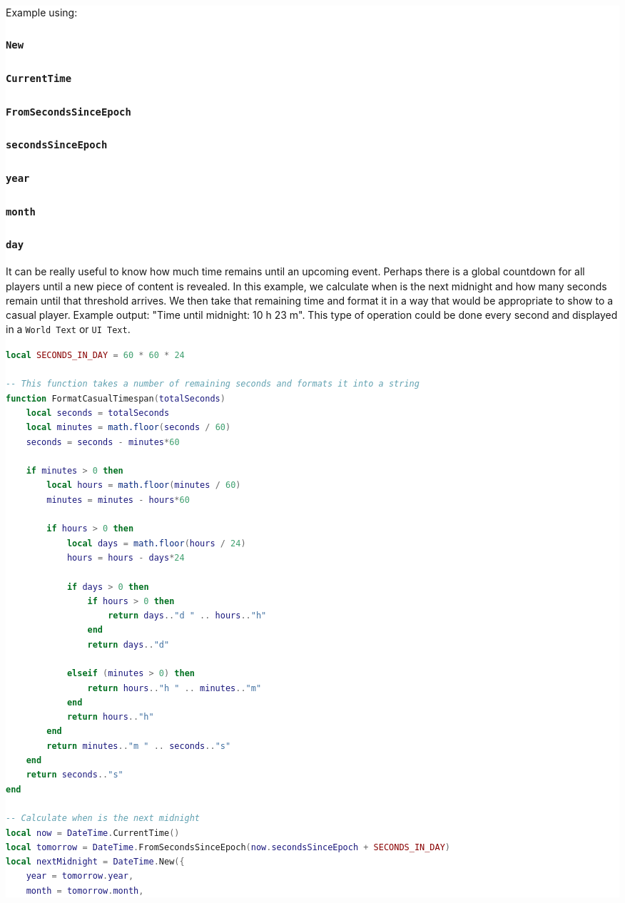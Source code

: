 
Example using:

### `New`

### `CurrentTime`

### `FromSecondsSinceEpoch`

### `secondsSinceEpoch`

### `year`

### `month`

### `day`

It can be really useful to know how much time remains until an upcoming event. Perhaps there is a global countdown for all players until a new piece of content is revealed. In this example, we calculate when is the next midnight and how many seconds remain until that threshold arrives. We then take that remaining time and format it in a way that would be appropriate to show to a casual player. Example output: "Time until midnight: 10 h 23 m". This type of operation could be done every second and displayed in a `World Text` or `UI Text`.

```lua
local SECONDS_IN_DAY = 60 * 60 * 24

-- This function takes a number of remaining seconds and formats it into a string
function FormatCasualTimespan(totalSeconds)
    local seconds = totalSeconds
    local minutes = math.floor(seconds / 60)
    seconds = seconds - minutes*60

    if minutes > 0 then
        local hours = math.floor(minutes / 60)
        minutes = minutes - hours*60

        if hours > 0 then
            local days = math.floor(hours / 24)
            hours = hours - days*24

            if days > 0 then
                if hours > 0 then
                    return days.."d " .. hours.."h"
                end
                return days.."d"

            elseif (minutes > 0) then
                return hours.."h " .. minutes.."m"
            end
            return hours.."h"
        end
        return minutes.."m " .. seconds.."s"
    end
    return seconds.."s"
end

-- Calculate when is the next midnight
local now = DateTime.CurrentTime()
local tomorrow = DateTime.FromSecondsSinceEpoch(now.secondsSinceEpoch + SECONDS_IN_DAY)
local nextMidnight = DateTime.New({
    year = tomorrow.year,
    month = tomorrow.month,
```